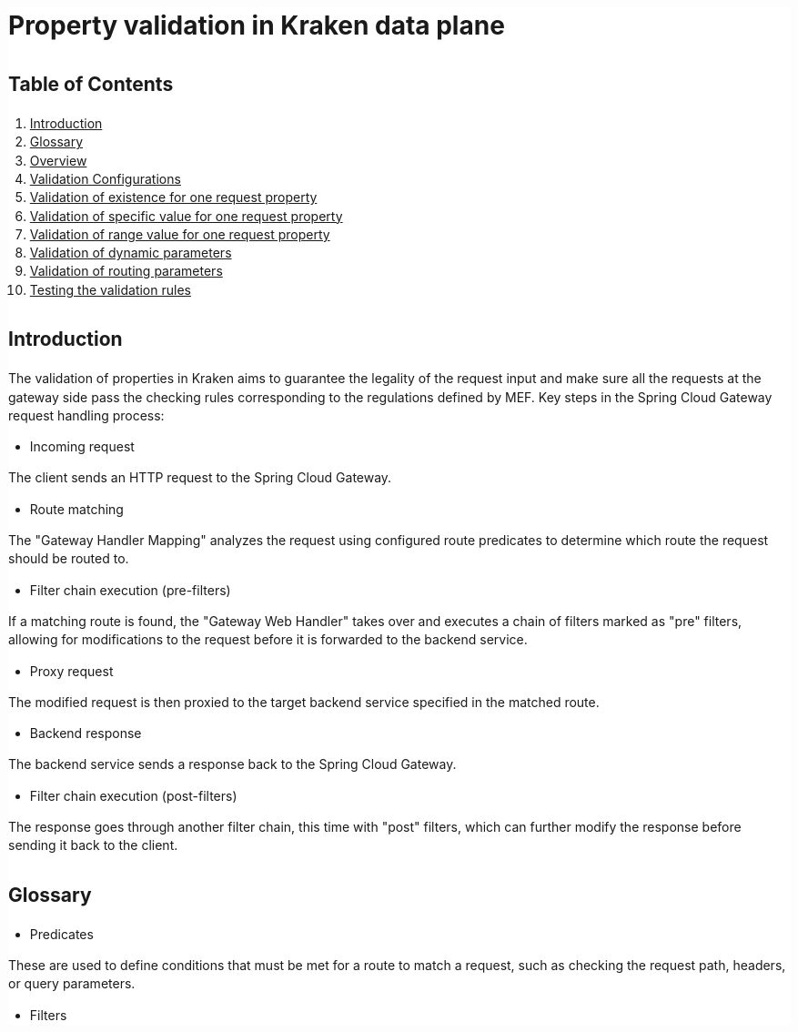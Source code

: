 # Property validation in Kraken data plane

## Table of Contents
1. [Introduction](#introduction)
2. [Glossary](#glossary)
3. [Overview](#overview)
4. [Validation Configurations](#validation-configurations)
5. [Validation of existence for one request property](#validation-of-existence-for-one-request-property)
6. [Validation of specific value for one request property](#validation-of-specific-value-for-one-request-property)
7. [Validation of range value for one request property](#validation-of-range-value-for-one-request-property)
8. [Validation of dynamic parameters](#validation-of-dynamic-parameters)
9. [Validation of routing parameters](#validation-of-routing-parameters)
10. [Testing the validation rules](#testing-the-validation-rules)

## Introduction
The validation of properties in Kraken aims to guarantee the legality of the request input 
and make sure all the requests at the gateway side pass the checking rules corresponding to the regulations defined by MEF.
Key steps in the Spring Cloud Gateway request handling process:

- Incoming request

The client sends an HTTP request to the Spring Cloud Gateway.
- Route matching

The "Gateway Handler Mapping" analyzes the request using configured route predicates to determine which route the request should be routed to.
- Filter chain execution (pre-filters)

If a matching route is found, the "Gateway Web Handler" takes over and executes a chain of filters marked as "pre" filters, 
allowing for modifications to the request before it is forwarded to the backend service.
- Proxy request

The modified request is then proxied to the target backend service specified in the matched route.
- Backend response

The backend service sends a response back to the Spring Cloud Gateway.
- Filter chain execution (post-filters)

The response goes through another filter chain, this time with "post" filters, 
which can further modify the response before sending it back to the client.

## Glossary

- Predicates

These are used to define conditions that must be met for a route to match a request, 
such as checking the request path, headers, or query parameters.
- Filters
